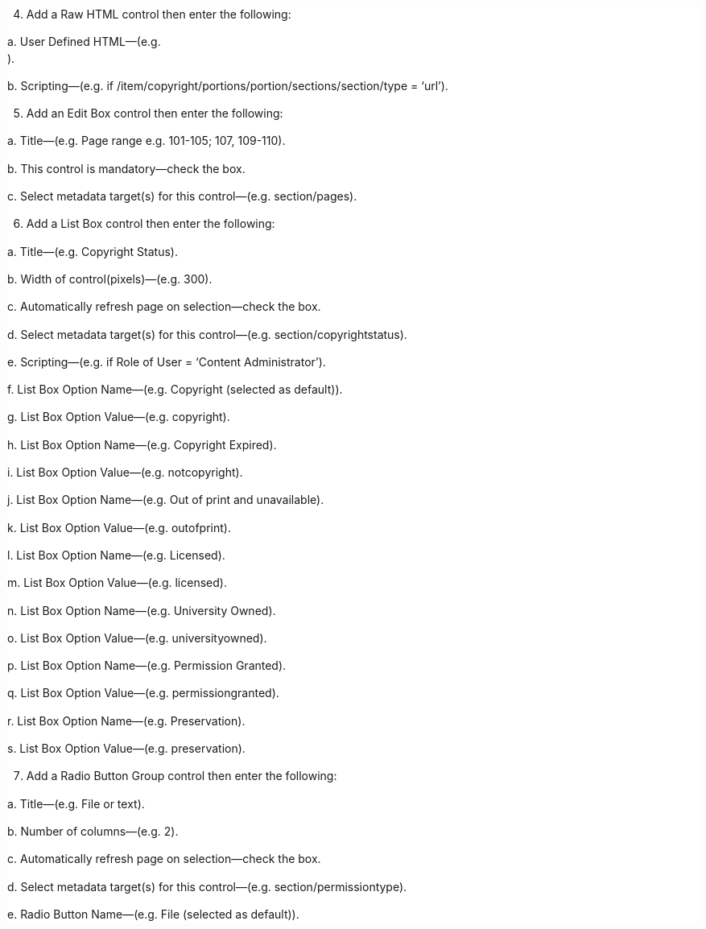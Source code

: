 4. Add a Raw HTML control then enter the following:

a. User Defined HTML—(e.g. <br>).

b. Scripting—(e.g. if /item/copyright/portions/portion/sections/section/type = ‘url’).

5. Add an Edit Box control then enter the following:

a. Title—(e.g. Page range e.g. 101-105; 107, 109-110).

b. This control is mandatory—check the box.

c. Select metadata target(s) for this control—(e.g. section/pages).

6. Add a List Box control then enter the following:

a. Title—(e.g. Copyright Status).

b. Width of control(pixels)—(e.g. 300).

c. Automatically refresh page on selection—check the box.

d. Select metadata target(s) for this control—(e.g. section/copyrightstatus).

e. Scripting—(e.g. if Role of User = ‘Content Administrator’).

f. List Box Option Name—(e.g. Copyright (selected as default)).

g. List Box Option Value—(e.g. copyright).

h. List Box Option Name—(e.g. Copyright Expired).

i. List Box Option Value—(e.g. notcopyright).

j. List Box Option Name—(e.g. Out of print and unavailable).

k. List Box Option Value—(e.g. outofprint).

l. List Box Option Name—(e.g. Licensed).

m. List Box Option Value—(e.g. licensed).

n. List Box Option Name—(e.g. University Owned).

o. List Box Option Value—(e.g. universityowned).

p. List Box Option Name—(e.g. Permission Granted).

q. List Box Option Value—(e.g. permissiongranted).

r. List Box Option Name—(e.g. Preservation).

s. List Box Option Value—(e.g. preservation).

7. Add a Radio Button Group control then enter the following:

a. Title—(e.g. File or text).

b. Number of columns—(e.g. 2).

c. Automatically refresh page on selection—check the box.

d. Select metadata target(s) for this control—(e.g. section/permissiontype).

e. Radio Button Name—(e.g. File (selected as default)).
